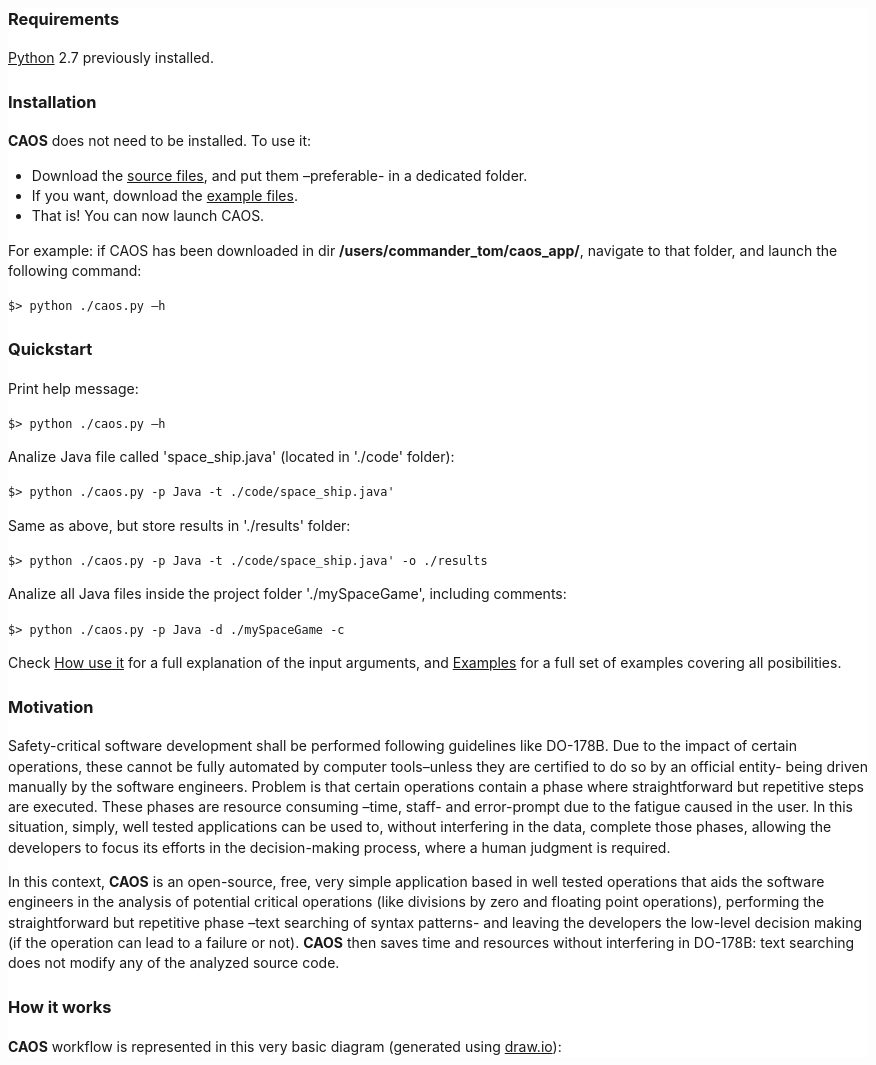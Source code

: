 
### Requirements
[Python](https://www.python.org/) 2.7 previously installed.


### Installation
**CAOS** does not need to be installed. To use it:
-	Download the [source files](https://github.com/amcajal/caos/tree/master/source), and put them –preferable- in a dedicated folder.
-	If you want, download the [example files](https://github.com/amcajal/caos/tree/master/examples).
-	That is! You can now launch CAOS.

For example: if CAOS has been downloaded in dir **/users/commander_tom/caos_app/**, navigate to that folder, and launch the following command:
	
    $> python ./caos.py –h

### Quickstart
Print help message:

	$> python ./caos.py –h
    
Analize Java file called 'space_ship.java' (located in './code' folder):

	$> python ./caos.py -p Java -t ./code/space_ship.java'

Same as above, but store results in './results' folder:

	$> python ./caos.py -p Java -t ./code/space_ship.java' -o ./results
    
Analize all Java files inside the project folder './mySpaceGame', including comments:

	$> python ./caos.py -p Java -d ./mySpaceGame -c
    
Check [How use it](#how-use-it) for a full explanation of the input arguments, and [Examples](#examples) for a full set of examples covering all posibilities.

### Motivation
Safety-critical software development shall be performed following guidelines like DO-178B. Due to the impact of certain operations, these cannot be fully automated by computer tools–unless they are certified to do so by an official entity- being driven manually by the software engineers. Problem is that certain operations contain a phase where straightforward but repetitive steps are executed. These phases are resource consuming –time, staff- and error-prompt due to the fatigue caused in the user. In this situation, simply, well tested applications can be used to, without interfering in the data, complete those phases, allowing the developers to focus its efforts in the decision-making process, where a human judgment is required.

In this context, **CAOS** is an open-source, free, very simple application based in well tested operations that aids the software engineers in the analysis of potential critical operations (like divisions by zero and floating point operations), performing the straightforward but repetitive phase –text searching of syntax patterns- and leaving the developers the low-level decision making (if the operation can lead to a failure or not). **CAOS** then saves time and resources without interfering in DO-178B: text searching does not modify any of the analyzed source code.

### How it works
**CAOS** workflow is represented in this very basic diagram (generated using [draw.io](https://www.draw.io/)):
